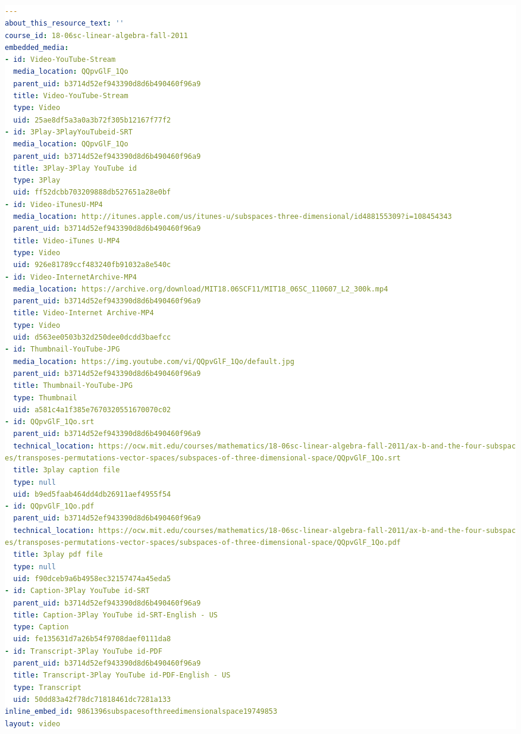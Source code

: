 ```yaml
---
about_this_resource_text: ''
course_id: 18-06sc-linear-algebra-fall-2011
embedded_media:
- id: Video-YouTube-Stream
  media_location: QQpvGlF_1Qo
  parent_uid: b3714d52ef943390d8d6b490460f96a9
  title: Video-YouTube-Stream
  type: Video
  uid: 25ae8df5a3a0a3b72f305b12167f77f2
- id: 3Play-3PlayYouTubeid-SRT
  media_location: QQpvGlF_1Qo
  parent_uid: b3714d52ef943390d8d6b490460f96a9
  title: 3Play-3Play YouTube id
  type: 3Play
  uid: ff52dcbb703209888db527651a28e0bf
- id: Video-iTunesU-MP4
  media_location: http://itunes.apple.com/us/itunes-u/subspaces-three-dimensional/id488155309?i=108454343
  parent_uid: b3714d52ef943390d8d6b490460f96a9
  title: Video-iTunes U-MP4
  type: Video
  uid: 926e81789ccf483240fb91032a8e540c
- id: Video-InternetArchive-MP4
  media_location: https://archive.org/download/MIT18.06SCF11/MIT18_06SC_110607_L2_300k.mp4
  parent_uid: b3714d52ef943390d8d6b490460f96a9
  title: Video-Internet Archive-MP4
  type: Video
  uid: d563ee0503b32d250dee0dcdd3baefcc
- id: Thumbnail-YouTube-JPG
  media_location: https://img.youtube.com/vi/QQpvGlF_1Qo/default.jpg
  parent_uid: b3714d52ef943390d8d6b490460f96a9
  title: Thumbnail-YouTube-JPG
  type: Thumbnail
  uid: a581c4a1f385e7670320551670070c02
- id: QQpvGlF_1Qo.srt
  parent_uid: b3714d52ef943390d8d6b490460f96a9
  technical_location: https://ocw.mit.edu/courses/mathematics/18-06sc-linear-algebra-fall-2011/ax-b-and-the-four-subspaces/transposes-permutations-vector-spaces/subspaces-of-three-dimensional-space/QQpvGlF_1Qo.srt
  title: 3play caption file
  type: null
  uid: b9ed5faab464dd4db26911aef4955f54
- id: QQpvGlF_1Qo.pdf
  parent_uid: b3714d52ef943390d8d6b490460f96a9
  technical_location: https://ocw.mit.edu/courses/mathematics/18-06sc-linear-algebra-fall-2011/ax-b-and-the-four-subspaces/transposes-permutations-vector-spaces/subspaces-of-three-dimensional-space/QQpvGlF_1Qo.pdf
  title: 3play pdf file
  type: null
  uid: f90dceb9a6b4958ec32157474a45eda5
- id: Caption-3Play YouTube id-SRT
  parent_uid: b3714d52ef943390d8d6b490460f96a9
  title: Caption-3Play YouTube id-SRT-English - US
  type: Caption
  uid: fe135631d7a26b54f9708daef0111da8
- id: Transcript-3Play YouTube id-PDF
  parent_uid: b3714d52ef943390d8d6b490460f96a9
  title: Transcript-3Play YouTube id-PDF-English - US
  type: Transcript
  uid: 50dd83a42f78dc71818461dc7281a133
inline_embed_id: 9861396subspacesofthreedimensionalspace19749853
layout: video
```